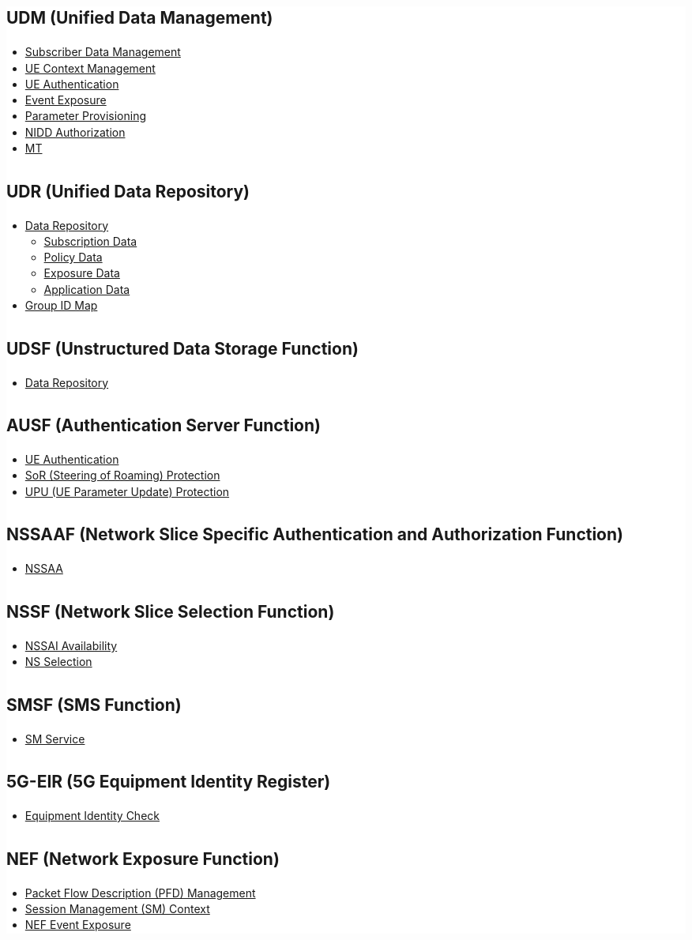 ## UDM (Unified Data Management)
* [Subscriber Data Management](https://jdegre.github.io/loader.html?yaml=TS29503_Nudm_SDM.yaml)
* [UE Context Management](https://jdegre.github.io/loader.html?yaml=TS29503_Nudm_UECM.yaml)
* [UE Authentication](https://jdegre.github.io/loader.html?yaml=TS29503_Nudm_UEAU.yaml)
* [Event Exposure](https://jdegre.github.io/loader.html?yaml=TS29503_Nudm_EE.yaml)
* [Parameter Provisioning](https://jdegre.github.io/loader.html?yaml=TS29503_Nudm_PP.yaml)
* [NIDD Authorization](https://jdegre.github.io/loader.html?yaml=TS29503_Nudm_NIDDAU.yaml)
* [MT](https://jdegre.github.io/loader.html?yaml=TS29503_Nudm_MT.yaml)

## UDR (Unified Data Repository)
* [Data Repository](https://jdegre.github.io/loader.html?yaml=TS29504_Nudr_DataRepository.yaml)
  * [Subscription Data](https://jdegre.github.io/loader.html?yaml=TS29505_Subscription_Data.yaml)
  * [Policy Data](https://jdegre.github.io/loader.html?yaml=TS29519_Policy_Data.yaml)
  * [Exposure Data](https://jdegre.github.io/loader.html?yaml=TS29519_Exposure_Data.yaml)
  * [Application Data](https://jdegre.github.io/loader.html?yaml=TS29519_Application_Data.yaml)
* [Group ID Map](https://jdegre.github.io/loader.html?yaml=TS29504_Nudr_GroupIDmap.yaml)

## UDSF (Unstructured Data Storage Function)
* [Data Repository](https://jdegre.github.io/loader.html?yaml=TS29598_Nudsf_DataRepository.yaml)

## AUSF (Authentication Server Function)
* [UE Authentication](https://jdegre.github.io/loader.html?yaml=TS29509_Nausf_UEAuthentication.yaml)
* [SoR (Steering of Roaming) Protection](https://jdegre.github.io/loader.html?yaml=TS29509_Nausf_SoRProtection.yaml)
* [UPU (UE Parameter Update) Protection](https://jdegre.github.io/loader.html?yaml=TS29509_Nausf_UPUProtection.yaml)

## NSSAAF (Network Slice Specific Authentication and Authorization Function)
* [NSSAA](https://jdegre.github.io/loader.html?yaml=TS29526_Nnssaaf_NSSAA.yaml)

## NSSF (Network Slice Selection Function)
* [NSSAI Availability](https://jdegre.github.io/loader.html?yaml=TS29531_Nnssf_NSSAIAvailability.yaml)
* [NS Selection](https://jdegre.github.io/loader.html?yaml=TS29531_Nnssf_NSSelection.yaml)

## SMSF (SMS Function)
* [SM Service](https://jdegre.github.io/loader.html?yaml=TS29540_Nsmsf_SMService.yaml)

## 5G-EIR (5G Equipment Identity Register)
* [Equipment Identity Check](https://jdegre.github.io/loader.html?yaml=TS29511_N5g-eir_EquipmentIdentityCheck.yaml)

## NEF (Network Exposure Function)
* [Packet Flow Description (PFD) Management](https://jdegre.github.io/loader.html?yaml=TS29551_Nnef_PFDmanagement.yaml)
* [Session Management (SM) Context](https://jdegre.github.io/loader.html?yaml=TS29541_Nnef_SMContext.yaml)
* [NEF Event Exposure](https://jdegre.github.io/loader.html?yaml=TS29591_Nnef_EventExposure.yaml)
